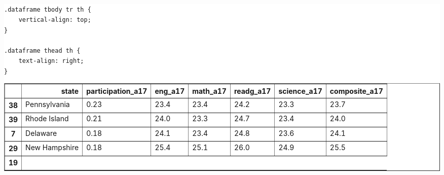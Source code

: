     .dataframe tbody tr th {
        vertical-align: top;
    }

    .dataframe thead th {
        text-align: right;
    }
</style>
<table border="1" class="dataframe">
  <thead>
    <tr style="text-align: right;">
      <th></th>
      <th>state</th>
      <th>participation_a17</th>
      <th>eng_a17</th>
      <th>math_a17</th>
      <th>readg_a17</th>
      <th>science_a17</th>
      <th>composite_a17</th>
    </tr>
  </thead>
  <tbody>
    <tr>
      <th>38</th>
      <td>Pennsylvania</td>
      <td>0.23</td>
      <td>23.4</td>
      <td>23.4</td>
      <td>24.2</td>
      <td>23.3</td>
      <td>23.7</td>
    </tr>
    <tr>
      <th>39</th>
      <td>Rhode Island</td>
      <td>0.21</td>
      <td>24.0</td>
      <td>23.3</td>
      <td>24.7</td>
      <td>23.4</td>
      <td>24.0</td>
    </tr>
    <tr>
      <th>7</th>
      <td>Delaware</td>
      <td>0.18</td>
      <td>24.1</td>
      <td>23.4</td>
      <td>24.8</td>
      <td>23.6</td>
      <td>24.1</td>
    </tr>
    <tr>
      <th>29</th>
      <td>New Hampshire</td>
      <td>0.18</td>
      <td>25.4</td>
      <td>25.1</td>
      <td>26.0</td>
      <td>24.9</td>
      <td>25.5</td>
    </tr>
    <tr>
      <th>19</th>